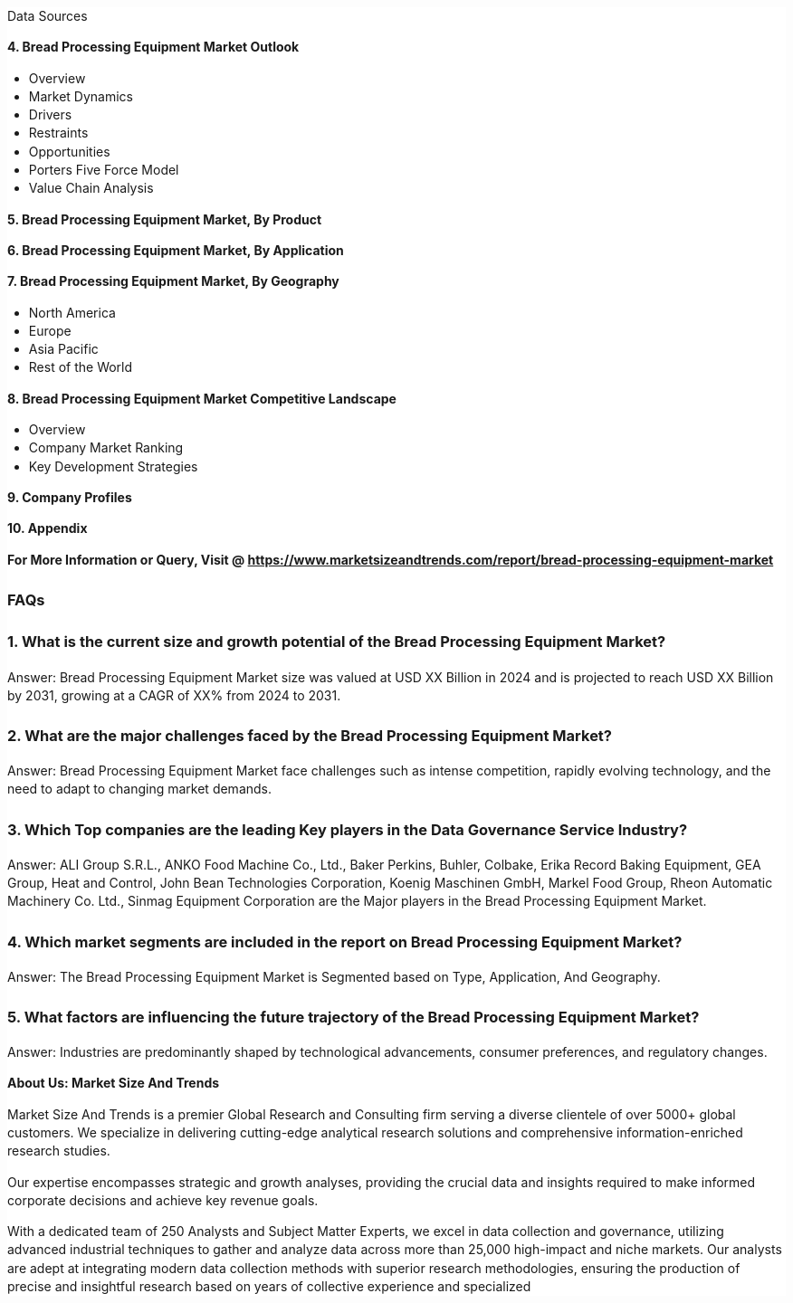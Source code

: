 Data Sources</span></li></ul></div><div class="" data-test-id=""><p><strong><span class="">4. Bread Processing Equipment Market Outlook</span></strong></p></div><div class="" data-test-id=""><ul><li><span class="">Overview</span></li><li><span class="">Market Dynamics</span></li><li><span class="">Drivers</span></li><li><span class="">Restraints</span></li><li><span class="">Opportunities</span></li><li><span class="">Porters Five Force Model</span></li><li><span class="">Value Chain Analysis</span></li></ul></div><div class="" data-test-id=""><p><strong><span class="">5. Bread Processing Equipment Market, By Product</span></strong></p></div><div class="" data-test-id=""><p><strong><span class="">6. Bread Processing Equipment Market, By Application</span></strong></p></div><div class="" data-test-id=""><p><strong><span class="">7. Bread Processing Equipment Market, By Geography</span></strong></p></div><div class="" data-test-id=""><ul><li><span class="">North America</span></li><li><span class="">Europe</span></li><li><span class="">Asia Pacific</span></li><li><span class="">Rest of the World</span></li></ul></div><div class="" data-test-id=""><p><strong><span class="">8. Bread Processing Equipment Market Competitive Landscape</span></strong></p></div><div class="" data-test-id=""><ul><li><span class="">Overview</span></li><li><span class="">Company Market Ranking</span></li><li><span class="">Key Development Strategies</span></li></ul></div><div class="" data-test-id=""><p><strong><span class="">9. Company Profiles</span></strong></p></div><div class="" data-test-id=""><p><strong><span class="">10. Appendix</span></strong></p></div><div class="" data-test-id=""><p><strong><span class="">For More Information or Query, Visit @ <a href="https://www.marketsizeandtrends.com/report/bread-processing-equipment-market" target="_blank">https://www.marketsizeandtrends.com/report/bread-processing-equipment-market</a></span></strong></p></div><div class="" data-test-id=""><div class="article-main__content" data-test-id="publishing-text-block"><h3><strong><span class="">FAQs</span></strong></h3></div><div class="article-main__content" data-test-id="publishing-text-block"><h3><span class="">1. What is the current size and growth potential of the Bread Processing Equipment Market?</span></h3></div><div class="article-main__content" data-test-id="publishing-text-block"><p><span class="font-[700]">Answer</span><span class="">: Bread Processing Equipment Market size was valued at USD XX Billion in 2024 and is projected to reach USD XX Billion by 2031, growing at a CAGR of XX% from 2024 to 2031.</span></p></div><div class="article-main__content" data-test-id="publishing-text-block"><h3><span class="">2. What are the major challenges faced by the Bread Processing Equipment Market?</span></h3></div><div class="article-main__content" data-test-id="publishing-text-block"><p><span class="font-[700]">Answer</span><span class="">: Bread Processing Equipment Market face challenges such as intense competition, rapidly evolving technology, and the need to adapt to changing market demands.</span></p></div><div class="article-main__content" data-test-id="publishing-text-block"><h3><span class="">3. Which Top companies are the leading Key players in the Data Governance Service Industry?</span></h3></div><div class="article-main__content" data-test-id="publishing-text-block"><p><span class="font-[700]">Answer</span><span class="">: ALI Group S.R.L., ANKO Food Machine Co., Ltd., Baker Perkins, Buhler, Colbake, Erika Record Baking Equipment, GEA Group, Heat and Control, John Bean Technologies Corporation, Koenig Maschinen GmbH, Markel Food Group, Rheon Automatic Machinery Co. Ltd., Sinmag Equipment Corporation are the Major players in the Bread Processing Equipment Market.</span></p></div><div class="article-main__content" data-test-id="publishing-text-block"><h3><span class="">4. Which market segments are included in the report on Bread Processing Equipment Market?</span></h3></div><div class="article-main__content" data-test-id="publishing-text-block"><p><span class="font-[700]">Answer</span><span class="">: The Bread Processing Equipment Market is Segmented based on Type, Application, And Geography.</span></p></div><div class="article-main__content" data-test-id="publishing-text-block"><h3><span class="">5. What factors are influencing the future trajectory of the Bread Processing Equipment Market?</span></h3></div><div class="article-main__content" data-test-id="publishing-text-block"><p><span class="font-[700]">Answer:</span><span class="">&nbsp;Industries are predominantly shaped by technological advancements, consumer preferences, and regulatory changes.</span></p></div><p><strong><span class="">About Us: Market Size And Trends</span></strong></p></div><div class="" data-test-id=""><p><span class="">Market Size And Trends is a premier Global Research and Consulting firm serving a diverse clientele of over 5000+ global customers. We specialize in delivering cutting-edge analytical research solutions and comprehensive information-enriched research studies.</span></p></div><div class="" data-test-id=""><p><span class="">Our expertise encompasses strategic and growth analyses, providing the crucial data and insights required to make informed corporate decisions and achieve key revenue goals.</span></p></div><div class="" data-test-id=""><p><span class="">With a dedicated team of 250 Analysts and Subject Matter Experts, we excel in data collection and governance, utilizing advanced industrial techniques to gather and analyze data across more than 25,000 high-impact and niche markets. Our analysts are adept at integrating modern data collection methods with superior research methodologies, ensuring the production of precise and insightful research based on years of collective experience and specialized